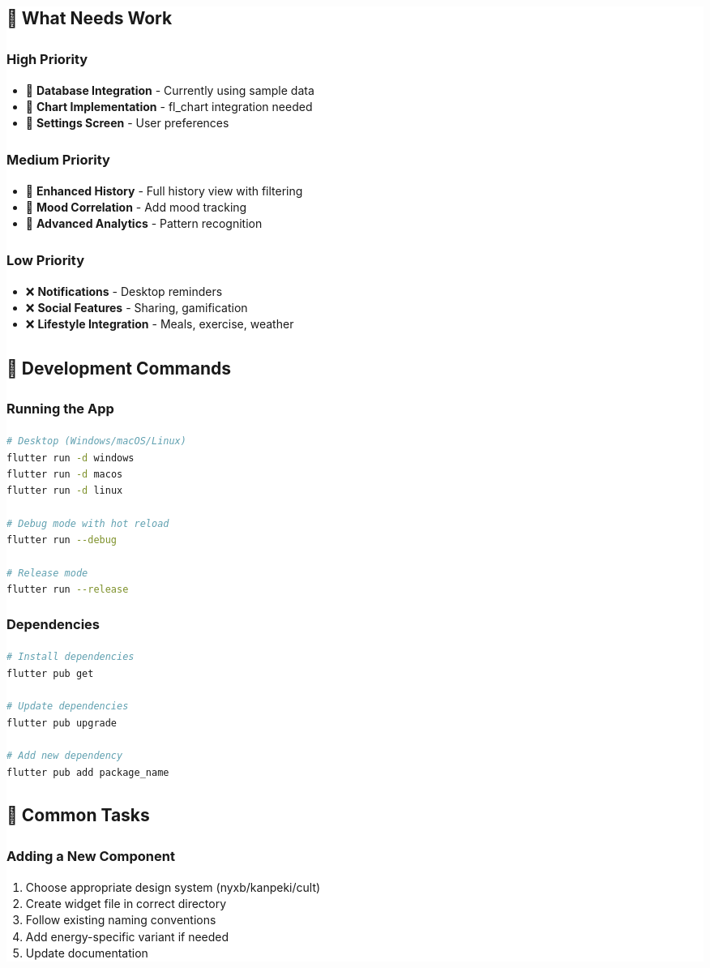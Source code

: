 ## 🚧 What Needs Work

### High Priority
- 🚧 **Database Integration** - Currently using sample data
- 🚧 **Chart Implementation** - fl_chart integration needed
- 🚧 **Settings Screen** - User preferences

### Medium Priority
- 📝 **Enhanced History** - Full history view with filtering
- 📝 **Mood Correlation** - Add mood tracking
- 📝 **Advanced Analytics** - Pattern recognition

### Low Priority
- ❌ **Notifications** - Desktop reminders
- ❌ **Social Features** - Sharing, gamification
- ❌ **Lifestyle Integration** - Meals, exercise, weather

## 🔧 Development Commands

### Running the App
```bash
# Desktop (Windows/macOS/Linux)
flutter run -d windows
flutter run -d macos
flutter run -d linux

# Debug mode with hot reload
flutter run --debug

# Release mode
flutter run --release
```

### Dependencies
```bash
# Install dependencies
flutter pub get

# Update dependencies
flutter pub upgrade

# Add new dependency
flutter pub add package_name
```

## 📝 Common Tasks

### Adding a New Component
1. Choose appropriate design system (nyxb/kanpeki/cult)
2. Create widget file in correct directory
3. Follow existing naming conventions
4. Add energy-specific variant if needed
5. Update documentation
